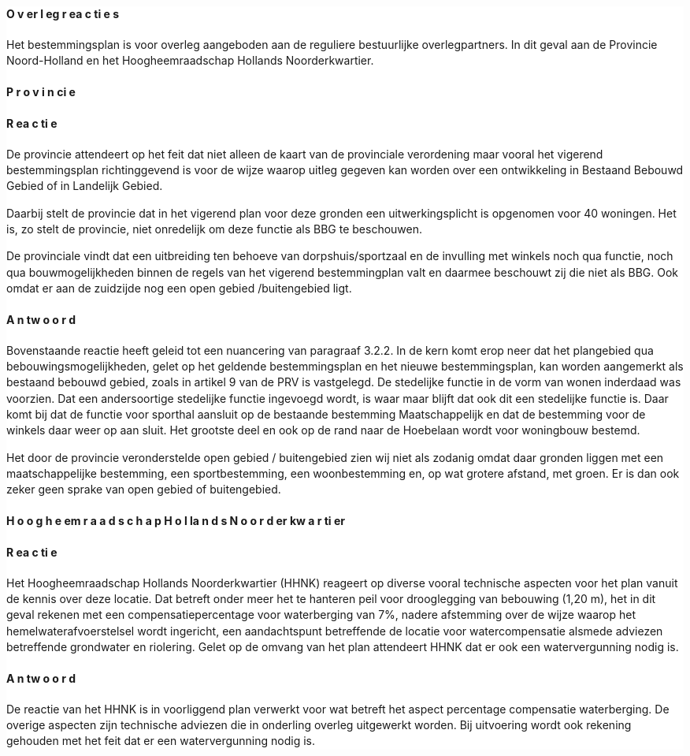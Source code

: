 #### O v er l eg r ea c ti e s

Het bestemmingsplan is voor overleg aangeboden aan de reguliere bestuurlijke overlegpartners. In dit geval aan de Provincie Noord-Holland en het Hoogheemraadschap Hollands Noorderkwartier.

#### **P r o v i n ci e**

#### R ea c ti e

De provincie attendeert op het feit dat niet alleen de kaart van de provinciale verordening maar vooral het vigerend bestemmingsplan richtinggevend is voor de wijze waarop uitleg gegeven kan worden over een ontwikkeling in Bestaand Bebouwd Gebied of in Landelijk Gebied.

Daarbij stelt de provincie dat in het vigerend plan voor deze gronden een uitwerkingsplicht is opgenomen voor 40 woningen. Het is, zo stelt de provincie, niet onredelijk om deze functie als BBG te beschouwen.

De provinciale vindt dat een uitbreiding ten behoeve van dorpshuis/sportzaal en de invulling met winkels noch qua functie, noch qua bouwmogelijkheden binnen de regels van het vigerend bestemmingplan valt en daarmee beschouwt zij die niet als BBG. Ook omdat er aan de zuidzijde nog een open gebied /buitengebied ligt.

#### A n tw o o r d

Bovenstaande reactie heeft geleid tot een nuancering van paragraaf 3.2.2. In de kern komt erop neer dat het plangebied qua bebouwingsmogelijkheden, gelet op het geldende bestemmingsplan en het nieuwe bestemmingsplan, kan worden aangemerkt als bestaand bebouwd gebied, zoals in artikel 9 van de PRV is vastgelegd. De stedelijke functie in de vorm van wonen inderdaad was voorzien. Dat een andersoortige stedelijke functie ingevoegd wordt, is waar maar blijft dat ook dit een stedelijke functie is. Daar komt bij dat de functie voor sporthal aansluit op de bestaande bestemming Maatschappelijk en dat de bestemming voor de winkels daar weer op aan sluit. Het grootste deel en ook op de rand naar de Hoebelaan wordt voor woningbouw bestemd.

Het door de provincie veronderstelde open gebied / buitengebied zien wij niet als zodanig omdat daar gronden liggen met een maatschappelijke bestemming, een sportbestemming, een woonbestemming en, op wat grotere afstand, met groen. Er is dan ook zeker geen sprake van open gebied of buitengebied.

#### **H o o g h e em r a a d s c h a p H o l la n d s N o o r d er kw a r ti er**

#### R ea c ti e

Het Hoogheemraadschap Hollands Noorderkwartier (HHNK) reageert op diverse vooral technische aspecten voor het plan vanuit de kennis over deze locatie. Dat betreft onder meer het te hanteren peil voor drooglegging van bebouwing (1,20 m), het in dit geval rekenen met een compensatiepercentage voor waterberging van 7%, nadere afstemming over de wijze waarop het hemelwaterafvoerstelsel wordt ingericht, een aandachtspunt betreffende de locatie voor watercompensatie alsmede adviezen betreffende grondwater en riolering. Gelet op de omvang van het plan attendeert HHNK dat er ook een watervergunning nodig is.

#### A n tw o o r d

De reactie van het HHNK is in voorliggend plan verwerkt voor wat betreft het aspect percentage compensatie waterberging. De overige aspecten zijn technische adviezen die in onderling overleg uitgewerkt worden. Bij uitvoering wordt ook rekening gehouden met het feit dat er een watervergunning nodig is.
